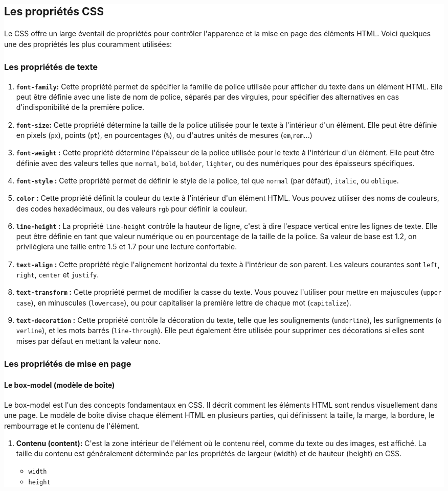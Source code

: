 ## Les propriétés CSS

Le CSS offre un large éventail de propriétés pour contrôler l'apparence et la mise en page des éléments HTML. Voici quelques une des propriétés les plus couramment utilisées:

### Les propriétés de texte

1. **`font-family`:** Cette propriété permet de spécifier la famille de police utilisée pour afficher du texte dans un élément HTML. Elle peut être définie avec une liste de nom de police, séparés par des virgules, pour spécifier des alternatives en cas d'indisponibilité de la première police.

2. **`font-size`:** Cette propriété détermine la taille de la police utilisée pour le texte à l'intérieur d'un élément. Elle peut être définie en pixels (`px`), points (`pt`), en pourcentages (`%`), ou d'autres unités de mesures (`em`,`rem`...)

3. **`font-weight` :** Cette propriété détermine l'épaisseur de la police utilisée pour le texte à l'intérieur d'un élément. Elle peut être définie avec des valeurs telles que `normal`, `bold`, `bolder`, `lighter`, ou des numériques pour des épaisseurs spécifiques.

4. **`font-style` :** Cette propriété permet de définir le style de la police, tel que `normal` (par défaut), `italic`, ou `oblique`.

5. **`color` :** Cette propriété définit la couleur du texte à l'intérieur d'un élément HTML. Vous pouvez utiliser des noms de couleurs, des codes hexadécimaux, ou des valeurs `rgb` pour définir la couleur.

6. **`line-height` :** La propriété `line-height` contrôle la hauteur de ligne, c'est à dire l'espace vertical entre les lignes de texte. Elle peut être définie en tant que valeur numérique ou en pourcentage de la taille de la police. Sa valeur de base est 1.2, on privilégiera une taille entre 1.5 et 1.7 pour une lecture confortable.

7. **`text-align` :** Cette propriété règle l'alignement horizontal du texte à l'intérieur de son parent. Les valeurs courantes sont `left`, `right`, `center` et `justify`.

8. **`text-transform` :** Cette propriété permet de modifier la casse du texte. Vous pouvez l'utiliser pour mettre en majuscules (`uppercase`), en minuscules (`lowercase`), ou pour capitaliser la première lettre de chaque mot (`capitalize`).

9. **`text-decoration` :** Cette propriété contrôle la décoration du texte, telle que les soulignements (`underline`), les surlignements (`overline`), et les mots barrés (`line-through`). Elle peut également être utilisée pour supprimer ces décorations si elles sont mises par défaut en mettant la valeur `none`.

### Les propriétés de mise en page
#### Le box-model (modèle de boîte)

Le box-model est l'un des concepts fondamentaux en CSS. Il décrit comment les éléments HTML sont rendus visuellement dans une page. Le modèle de boîte divise chaque élément HTML en plusieurs parties, qui définissent la taille, la marge, la bordure, le rembourrage et le contenu de l'élément.

1. **Contenu (content):** C'est la zone intérieur de l'élément où le contenu réel, comme du texte ou des images, est affiché. La taille du contenu est généralement déterminée par les propriétés de largeur (width) et de hauteur (height) en CSS.

    - `width`
    - `height`
